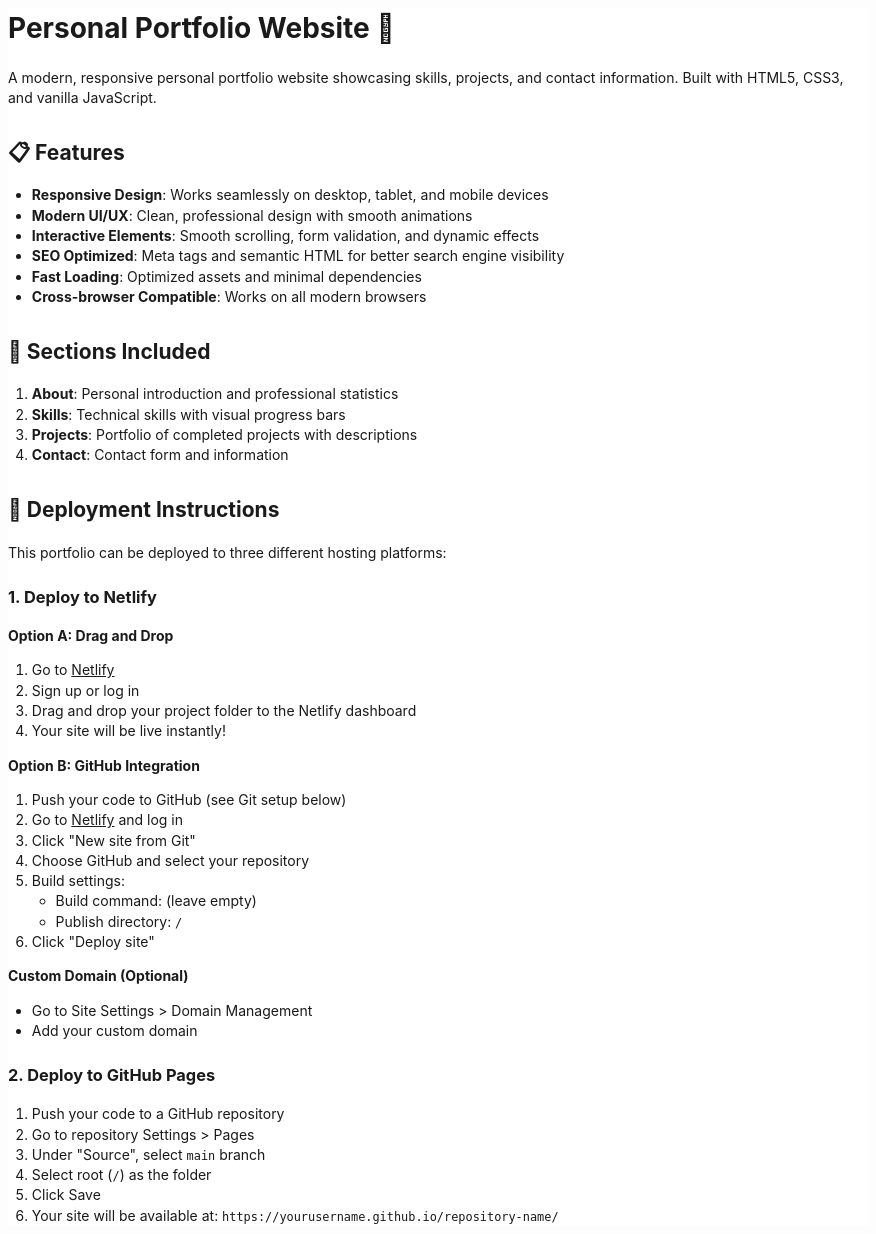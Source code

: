 # Personal Portfolio Website 🚀

A modern, responsive personal portfolio website showcasing skills, projects, and contact information. Built with HTML5, CSS3, and vanilla JavaScript.

## 📋 Features

- **Responsive Design**: Works seamlessly on desktop, tablet, and mobile devices
- **Modern UI/UX**: Clean, professional design with smooth animations
- **Interactive Elements**: Smooth scrolling, form validation, and dynamic effects
- **SEO Optimized**: Meta tags and semantic HTML for better search engine visibility
- **Fast Loading**: Optimized assets and minimal dependencies
- **Cross-browser Compatible**: Works on all modern browsers

## 🎯 Sections Included

1. **About**: Personal introduction and professional statistics
2. **Skills**: Technical skills with visual progress bars
3. **Projects**: Portfolio of completed projects with descriptions
4. **Contact**: Contact form and information

## 🚀 Deployment Instructions

This portfolio can be deployed to three different hosting platforms:

### 1. Deploy to Netlify

**Option A: Drag and Drop**
1. Go to [Netlify](https://www.netlify.com/)
2. Sign up or log in
3. Drag and drop your project folder to the Netlify dashboard
4. Your site will be live instantly!

**Option B: GitHub Integration**
1. Push your code to GitHub (see Git setup below)
2. Go to [Netlify](https://www.netlify.com/) and log in
3. Click "New site from Git"
4. Choose GitHub and select your repository
5. Build settings:
   - Build command: (leave empty)
   - Publish directory: `/`
6. Click "Deploy site"

**Custom Domain (Optional)**
- Go to Site Settings > Domain Management
- Add your custom domain

### 2. Deploy to GitHub Pages

1. Push your code to a GitHub repository
2. Go to repository Settings > Pages
3. Under "Source", select `main` branch
4. Select root (`/`) as the folder
5. Click Save
6. Your site will be available at: `https://yourusername.github.io/repository-name/`
